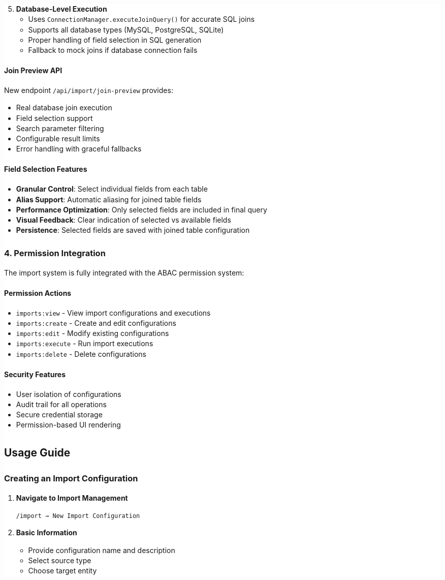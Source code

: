 5. **Database-Level Execution**
   - Uses `ConnectionManager.executeJoinQuery()` for accurate SQL joins
   - Supports all database types (MySQL, PostgreSQL, SQLite)
   - Proper handling of field selection in SQL generation
   - Fallback to mock joins if database connection fails

#### Join Preview API

New endpoint `/api/import/join-preview` provides:
- Real database join execution
- Field selection support
- Search parameter filtering
- Configurable result limits
- Error handling with graceful fallbacks

#### Field Selection Features

- **Granular Control**: Select individual fields from each table
- **Alias Support**: Automatic aliasing for joined table fields
- **Performance Optimization**: Only selected fields are included in final query
- **Visual Feedback**: Clear indication of selected vs available fields
- **Persistence**: Selected fields are saved with joined table configuration

### 4. Permission Integration

The import system is fully integrated with the ABAC permission system:

#### Permission Actions
- `imports:view` - View import configurations and executions
- `imports:create` - Create and edit configurations
- `imports:edit` - Modify existing configurations
- `imports:execute` - Run import executions
- `imports:delete` - Delete configurations

#### Security Features
- User isolation of configurations
- Audit trail for all operations
- Secure credential storage
- Permission-based UI rendering

## Usage Guide

### Creating an Import Configuration

1. **Navigate to Import Management**
   ```
   /import → New Import Configuration
   ```

2. **Basic Information**
   - Provide configuration name and description
   - Select source type
   - Choose target entity
